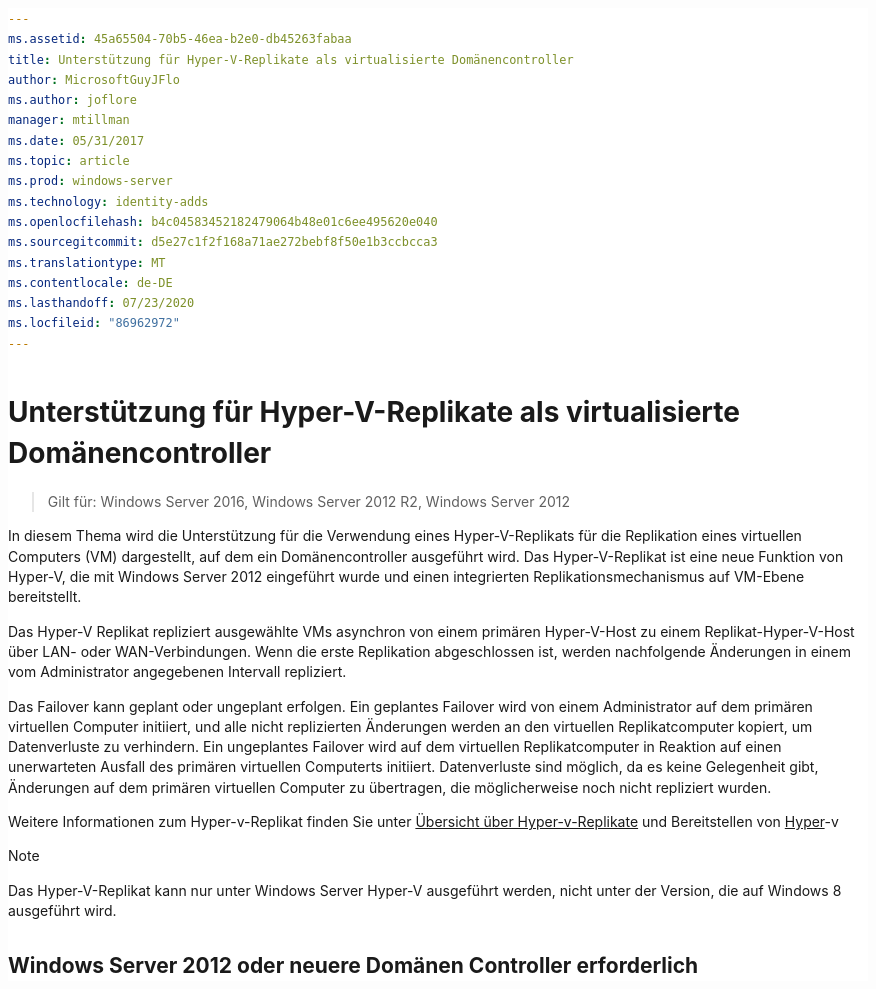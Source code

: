 ```yaml
---
ms.assetid: 45a65504-70b5-46ea-b2e0-db45263fabaa
title: Unterstützung für Hyper-V-Replikate als virtualisierte Domänencontroller
author: MicrosoftGuyJFlo
ms.author: joflore
manager: mtillman
ms.date: 05/31/2017
ms.topic: article
ms.prod: windows-server
ms.technology: identity-adds
ms.openlocfilehash: b4c04583452182479064b48e01c6ee495620e040
ms.sourcegitcommit: d5e27c1f2f168a71ae272bebf8f50e1b3ccbcca3
ms.translationtype: MT
ms.contentlocale: de-DE
ms.lasthandoff: 07/23/2020
ms.locfileid: "86962972"
---
```

# <a name="support-for-using-hyper-v-replica-for-virtualized-domain-controllers"></a>Unterstützung für Hyper-V-Replikate als virtualisierte Domänencontroller

>Gilt für: Windows Server 2016, Windows Server 2012 R2, Windows Server 2012

In diesem Thema wird die Unterstützung für die Verwendung eines Hyper-V-Replikats für die Replikation eines virtuellen Computers (VM) dargestellt, auf dem ein Domänencontroller ausgeführt wird. Das Hyper-V-Replikat ist eine neue Funktion von Hyper-V, die mit Windows Server 2012 eingeführt wurde und einen integrierten Replikationsmechanismus auf VM-Ebene bereitstellt.  
  
Das Hyper-V Replikat repliziert ausgewählte VMs asynchron von einem primären Hyper-V-Host zu einem Replikat-Hyper-V-Host über LAN- oder WAN-Verbindungen. Wenn die erste Replikation abgeschlossen ist, werden nachfolgende Änderungen in einem vom Administrator angegebenen Intervall repliziert.  
  
Das Failover kann geplant oder ungeplant erfolgen. Ein geplantes Failover wird von einem Administrator auf dem primären virtuellen Computer initiiert, und alle nicht replizierten Änderungen werden an den virtuellen Replikatcomputer kopiert, um Datenverluste zu verhindern. Ein ungeplantes Failover wird auf dem virtuellen Replikatcomputer in Reaktion auf einen unerwarteten Ausfall des primären virtuellen Computerts initiiert. Datenverluste sind möglich, da es keine Gelegenheit gibt, Änderungen auf dem primären virtuellen Computer zu übertragen, die möglicherweise noch nicht repliziert wurden.  
  
Weitere Informationen zum Hyper-v-Replikat finden Sie unter [Übersicht über Hyper-v-Replikate](/previous-versions/windows/it-pro/windows-server-2012-R2-and-2012/jj134172(v=ws.11)) und Bereitstellen von [Hyper](/previous-versions/windows/it-pro/windows-server-2012-R2-and-2012/jj134207(v=ws.11))-v  
  
> [!NOTE]  
> Das Hyper-V-Replikat kann nur unter Windows Server Hyper-V ausgeführt werden, nicht unter der Version, die auf Windows 8 ausgeführt wird.  
  
## <a name="windows-server-2012-or-newer-domain-controllers-required"></a>Windows Server 2012 oder neuere Domänen Controller erforderlich
